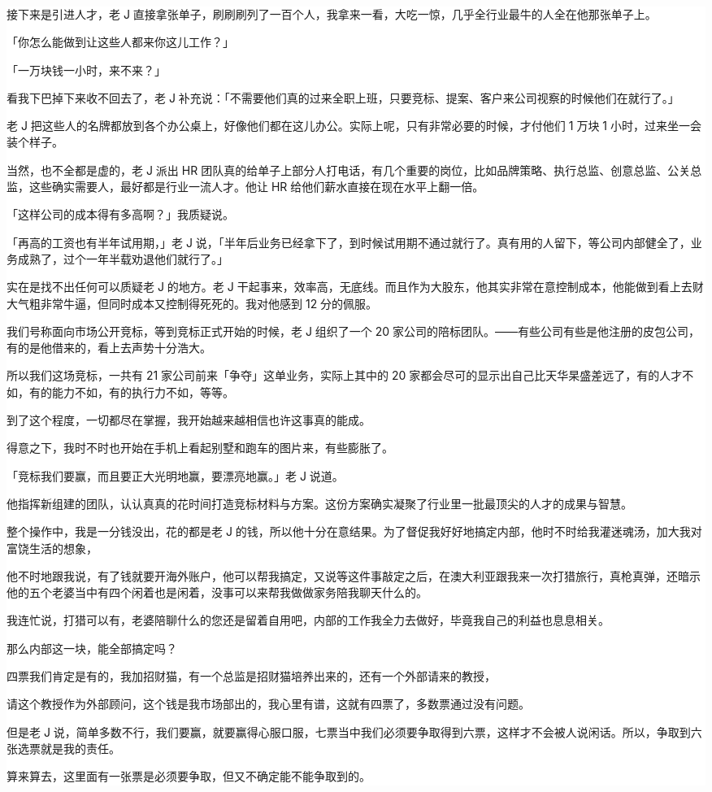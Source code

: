 
接下来是引进人才，老 J 直接拿张单子，刷刷刷列了一百个人，我拿来一看，大吃一惊，几乎全行业最牛的人全在他那张单子上。


「你怎么能做到让这些人都来你这儿工作？」


「一万块钱一小时，来不来？」


看我下巴掉下来收不回去了，老 J 补充说：「不需要他们真的过来全职上班，只要竞标、提案、客户来公司视察的时候他们在就行了。」


老 J 把这些人的名牌都放到各个办公桌上，好像他们都在这儿办公。实际上呢，只有非常必要的时候，才付他们 1 万块 1 小时，过来坐一会装个样子。


当然，也不全都是虚的，老 J 派出 HR 团队真的给单子上部分人打电话，有几个重要的岗位，比如品牌策略、执行总监、创意总监、公关总监，这些确实需要人，最好都是行业一流人才。他让 HR 给他们薪水直接在现在水平上翻一倍。 


「这样公司的成本得有多高啊？」我质疑说。


「再高的工资也有半年试用期，」老 J 说，「半年后业务已经拿下了，到时候试用期不通过就行了。真有用的人留下，等公司内部健全了，业务成熟了，过个一年半载劝退他们就行了。」


实在是找不出任何可以质疑老 J 的地方。老 J 干起事来，效率高，无底线。而且作为大股东，他其实非常在意控制成本，他能做到看上去财大气粗非常牛逼，但同时成本又控制得死死的。我对他感到 12 分的佩服。


我们号称面向市场公开竞标，等到竞标正式开始的时候，老 J 组织了一个 20 家公司的陪标团队。——有些公司有些是他注册的皮包公司，有的是他借来的，看上去声势十分浩大。


所以我们这场竞标，一共有 21 家公司前来「争夺」这单业务，实际上其中的 20 家都会尽可的显示出自己比天华杲盛差远了，有的人才不如，有的能力不如，有的执行力不如，等等。


到了这个程度，一切都尽在掌握，我开始越来越相信也许这事真的能成。


得意之下，我时不时也开始在手机上看起别墅和跑车的图片来，有些膨胀了。


「竞标我们要赢，而且要正大光明地赢，要漂亮地赢。」老 J 说道。


他指挥新组建的团队，认认真真的花时间打造竞标材料与方案。这份方案确实凝聚了行业里一批最顶尖的人才的成果与智慧。


整个操作中，我是一分钱没出，花的都是老 J 的钱，所以他十分在意结果。为了督促我好好地搞定内部，他时不时给我灌迷魂汤，加大我对富饶生活的想象，


他不时地跟我说，有了钱就要开海外账户，他可以帮我搞定，又说等这件事敲定之后，在澳大利亚跟我来一次打猎旅行，真枪真弹，还暗示他的五个老婆当中有四个闲着也是闲着，没事可以来帮我做做家务陪我聊天什么的。


我连忙说，打猎可以有，老婆陪聊什么的您还是留着自用吧，内部的工作我全力去做好，毕竟我自己的利益也息息相关。


那么内部这一块，能全部搞定吗？


四票我们肯定是有的，我加招财猫，有一个总监是招财猫培养出来的，还有一个外部请来的教授，


请这个教授作为外部顾问，这个钱是我市场部出的，我心里有谱，这就有四票了，多数票通过没有问题。


但是老 J 说，简单多数不行，我们要赢，就要赢得心服口服，七票当中我们必须要争取得到六票，这样才不会被人说闲话。所以，争取到六张选票就是我的责任。


算来算去，这里面有一张票是必须要争取，但又不确定能不能争取到的。

